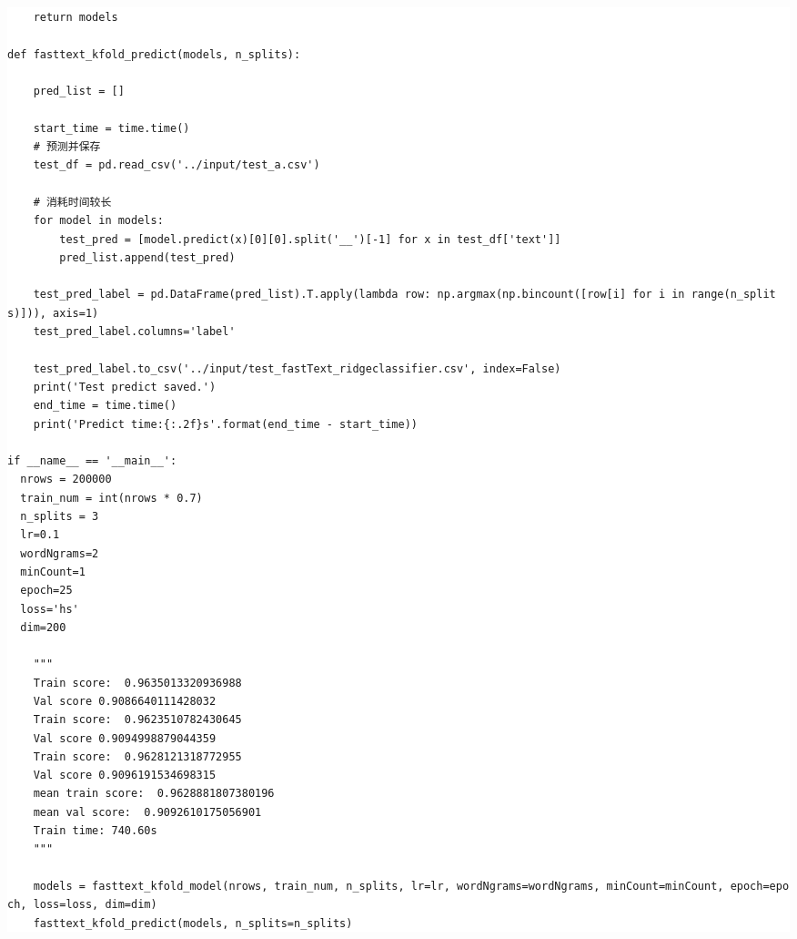 ```
    return models

def fasttext_kfold_predict(models, n_splits):

    pred_list = []

    start_time = time.time()
    # 预测并保存
    test_df = pd.read_csv('../input/test_a.csv')

    # 消耗时间较长
    for model in models:
        test_pred = [model.predict(x)[0][0].split('__')[-1] for x in test_df['text']]
        pred_list.append(test_pred)

    test_pred_label = pd.DataFrame(pred_list).T.apply(lambda row: np.argmax(np.bincount([row[i] for i in range(n_splits)])), axis=1)
    test_pred_label.columns='label'

    test_pred_label.to_csv('../input/test_fastText_ridgeclassifier.csv', index=False)
    print('Test predict saved.')
    end_time = time.time()
    print('Predict time:{:.2f}s'.format(end_time - start_time))

if __name__ == '__main__':
  nrows = 200000
  train_num = int(nrows * 0.7)
  n_splits = 3
  lr=0.1
  wordNgrams=2
  minCount=1
  epoch=25
  loss='hs'
  dim=200

    """
    Train score:  0.9635013320936988
    Val score 0.9086640111428032
    Train score:  0.9623510782430645
    Val score 0.9094998879044359
    Train score:  0.9628121318772955
    Val score 0.9096191534698315
    mean train score:  0.9628881807380196
    mean val score:  0.9092610175056901
    Train time: 740.60s
    """   

    models = fasttext_kfold_model(nrows, train_num, n_splits, lr=lr, wordNgrams=wordNgrams, minCount=minCount, epoch=epoch, loss=loss, dim=dim)
    fasttext_kfold_predict(models, n_splits=n_splits) 
```
